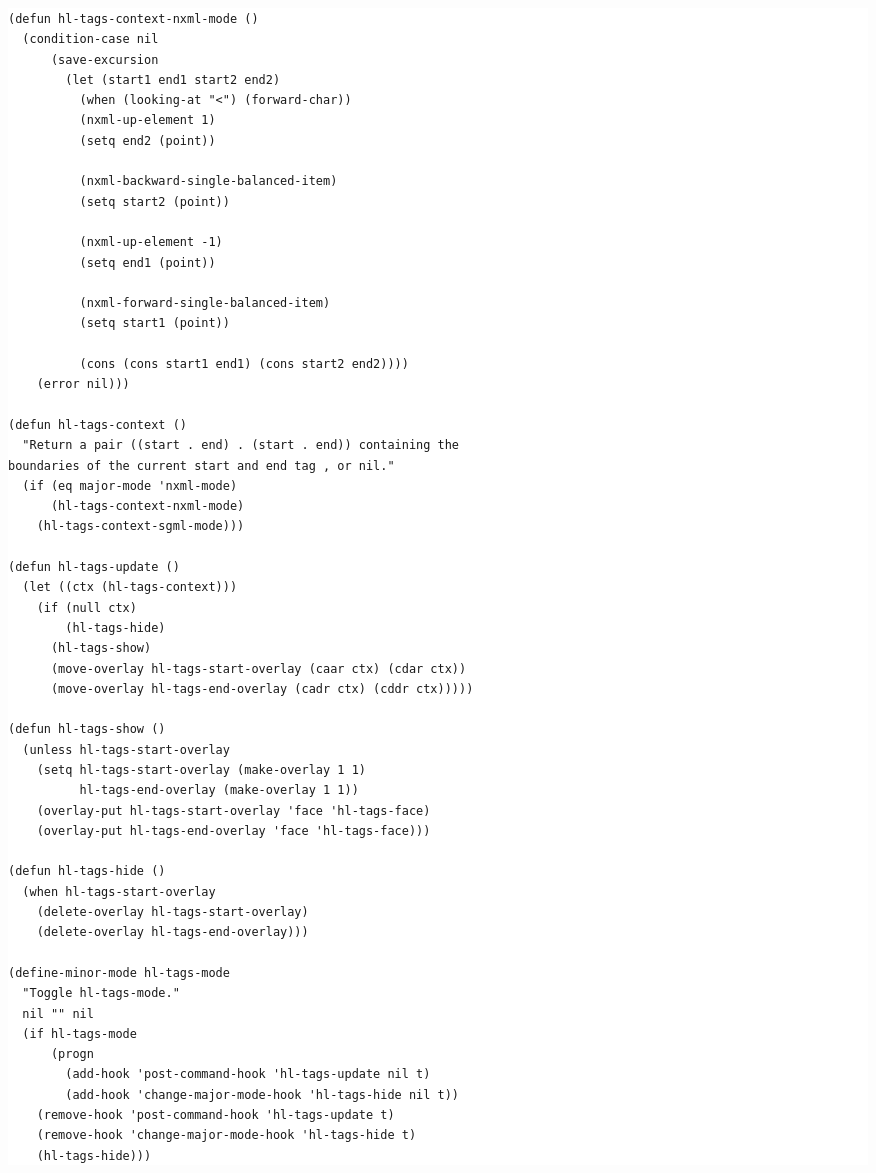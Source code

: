     (defun hl-tags-context-nxml-mode ()
      (condition-case nil
          (save-excursion
            (let (start1 end1 start2 end2)
              (when (looking-at "<") (forward-char))
              (nxml-up-element 1)
              (setq end2 (point))

              (nxml-backward-single-balanced-item)
              (setq start2 (point))

              (nxml-up-element -1)
              (setq end1 (point))

              (nxml-forward-single-balanced-item)
              (setq start1 (point))

              (cons (cons start1 end1) (cons start2 end2))))
        (error nil)))

    (defun hl-tags-context ()
      "Return a pair ((start . end) . (start . end)) containing the
    boundaries of the current start and end tag , or nil."
      (if (eq major-mode 'nxml-mode)
          (hl-tags-context-nxml-mode)
        (hl-tags-context-sgml-mode)))

    (defun hl-tags-update ()
      (let ((ctx (hl-tags-context)))
        (if (null ctx)
            (hl-tags-hide)
          (hl-tags-show)
          (move-overlay hl-tags-start-overlay (caar ctx) (cdar ctx))
          (move-overlay hl-tags-end-overlay (cadr ctx) (cddr ctx)))))

    (defun hl-tags-show ()
      (unless hl-tags-start-overlay
        (setq hl-tags-start-overlay (make-overlay 1 1)
              hl-tags-end-overlay (make-overlay 1 1))
        (overlay-put hl-tags-start-overlay 'face 'hl-tags-face)
        (overlay-put hl-tags-end-overlay 'face 'hl-tags-face)))

    (defun hl-tags-hide ()
      (when hl-tags-start-overlay
        (delete-overlay hl-tags-start-overlay)
        (delete-overlay hl-tags-end-overlay)))

    (define-minor-mode hl-tags-mode
      "Toggle hl-tags-mode."
      nil "" nil
      (if hl-tags-mode
          (progn
            (add-hook 'post-command-hook 'hl-tags-update nil t)
            (add-hook 'change-major-mode-hook 'hl-tags-hide nil t))
        (remove-hook 'post-command-hook 'hl-tags-update t)
        (remove-hook 'change-major-mode-hook 'hl-tags-hide t)
        (hl-tags-hide)))
